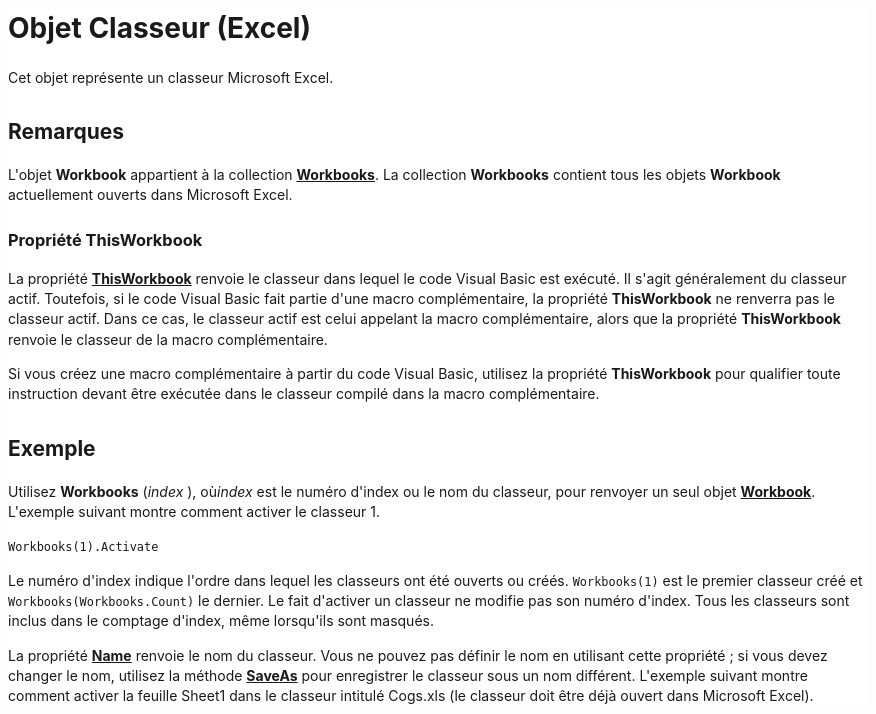 
# Objet Classeur (Excel)

Cet objet représente un classeur Microsoft Excel.
 


## Remarques

L'objet  **Workbook** appartient à la collection **[Workbooks](f768da57-013a-e652-0f5d-60b03aa4240a.md)**. La collection **Workbooks** contient tous les objets **Workbook** actuellement ouverts dans Microsoft Excel.
 

 

### Propriété ThisWorkbook

La propriété  **[ThisWorkbook](04b713dd-fd93-3cbc-f10b-05b9c3d107b1.md)** renvoie le classeur dans lequel le code Visual Basic est exécuté. Il s'agit généralement du classeur actif. Toutefois, si le code Visual Basic fait partie d'une macro complémentaire, la propriété **ThisWorkbook** ne renverra pas le classeur actif. Dans ce cas, le classeur actif est celui appelant la macro complémentaire, alors que la propriété **ThisWorkbook** renvoie le classeur de la macro complémentaire.
 

 
Si vous créez une macro complémentaire à partir du code Visual Basic, utilisez la propriété  **ThisWorkbook** pour qualifier toute instruction devant être exécutée dans le classeur compilé dans la macro complémentaire.
 

 

## Exemple

Utilisez  **Workbooks** (*index* ), où*index* est le numéro d'index ou le nom du classeur, pour renvoyer un seul objet **[Workbook](8c00aa60-c974-eed3-0812-3c9625eb0d4c.md)**. L'exemple suivant montre comment activer le classeur 1.
 

 

```
Workbooks(1).Activate
```

Le numéro d'index indique l'ordre dans lequel les classeurs ont été ouverts ou créés.  `Workbooks(1)` est le premier classeur créé et `Workbooks(Workbooks.Count)` le dernier. Le fait d'activer un classeur ne modifie pas son numéro d'index. Tous les classeurs sont inclus dans le comptage d'index, même lorsqu'ils sont masqués.
 

 

 

 
La propriété  **[Name](55526a99-da9c-7f14-55f7-dfe9bd8ff489.md)** renvoie le nom du classeur. Vous ne pouvez pas définir le nom en utilisant cette propriété ; si vous devez changer le nom, utilisez la méthode **[SaveAs](fbc3ce55-27a3-aa07-3fdb-77b0d611e394.md)** pour enregistrer le classeur sous un nom différent. L'exemple suivant montre comment activer la feuille Sheet1 dans le classeur intitulé Cogs.xls (le classeur doit être déjà ouvert dans Microsoft Excel).
 